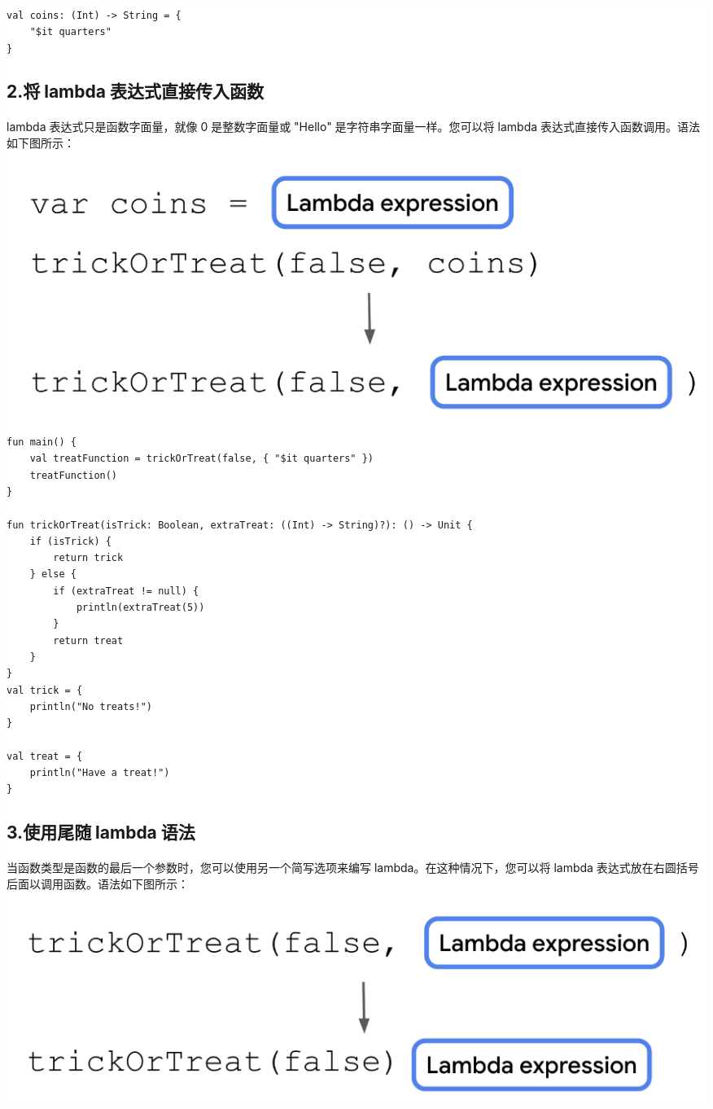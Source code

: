     val coins: (Int) -> String = {
        "$it quarters"
    }

## 2.将 lambda 表达式直接传入函数
lambda 表达式只是函数字面量，就像 0 是整数字面量或 "Hello" 是字符串字面量一样。您可以将 lambda 表达式直接传入函数调用。语法如下图所示：

![alt text](image-12.png)

    fun main() {
        val treatFunction = trickOrTreat(false, { "$it quarters" })
        treatFunction()
    }

    fun trickOrTreat(isTrick: Boolean, extraTreat: ((Int) -> String)?): () -> Unit {
        if (isTrick) {
            return trick
        } else {
            if (extraTreat != null) {
                println(extraTreat(5))
            }
            return treat
        }
    }
    val trick = {
        println("No treats!")
    }

    val treat = {
        println("Have a treat!")
    }

## 3.使用尾随 lambda 语法

当函数类型是函数的最后一个参数时，您可以使用另一个简写选项来编写 lambda。在这种情况下，您可以将 lambda 表达式放在右圆括号后面以调用函数。语法如下图所示：

![alt text](image-13.png)